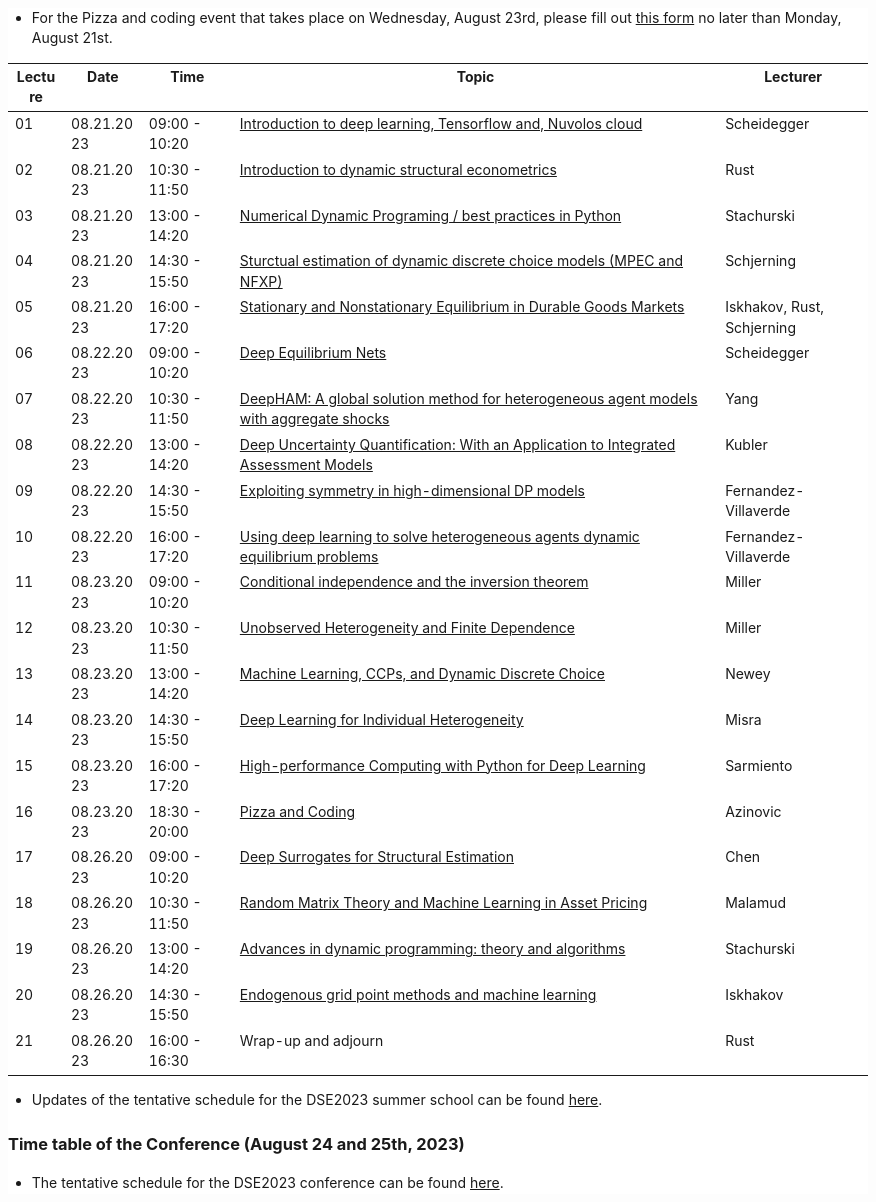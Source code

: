 * For the Pizza and coding event that takes place on Wednesday, August 23rd, please fill out [this form](https://docs.google.com/spreadsheets/d/1Xz_511rzqZnbxzwxen9iHEK_ZstVV__d5--SpkwB40s/edit#gid=0) no later than Monday, August 21st.


**Lecture** | **Date** | **Time** | **Topic** | **Lecturer**
-----|-----|------|------|------
01   | 08.21.2023 | 09:00 - 10:20 | [Introduction to deep learning, Tensorflow and, Nuvolos cloud](01_Scheidegger) | Scheidegger
02   | 08.21.2023 | 10:30 - 11:50 | [Introduction to dynamic structural econometrics](02_Rust) | Rust
03   | 08.21.2023 | 13:00 - 14:20 | [Numerical Dynamic Programing / best practices in Python](03_Stachurski) | Stachurski
04   | 08.21.2023 | 14:30 - 15:50 | [Sturctual estimation of dynamic discrete choice models (MPEC and NFXP)](04_Schjerning) | Schjerning
05   | 08.21.2023 | 16:00 - 17:20 | [Stationary and Nonstationary Equilibrium in Durable Goods Markets](05_Iskhakov_Rust_Schjerning) | Iskhakov, Rust, Schjerning
06   | 08.22.2023 | 09:00 - 10:20 | [Deep Equilibrium Nets](06_Scheidegger) | Scheidegger
07   | 08.22.2023 | 10:30 - 11:50 | [DeepHAM: A global solution method for heterogeneous agent models with aggregate shocks](07_Yang) | Yang
08   | 08.22.2023 | 13:00 - 14:20 | [Deep Uncertainty Quantification: With an Application to Integrated Assessment Models](08_Kubler) | Kubler
09   | 08.22.2023 | 14:30 - 15:50 | [Exploiting symmetry in high-dimensional DP models](09_Fernandez_Villaverde) | Fernandez-Villaverde
10   | 08.22.2023 | 16:00 - 17:20 | [Using deep learning to solve heterogeneous agents dynamic equilibrium problems](10_Fernandez_Villaverde) | Fernandez-Villaverde
11   | 08.23.2023 | 09:00 - 10:20 | [Conditional independence and the inversion theorem](11_Miller) | Miller
12   | 08.23.2023 | 10:30 - 11:50 | [Unobserved Heterogeneity and Finite Dependence](12_Miller) | Miller
13   | 08.23.2023 | 13:00 - 14:20 | [Machine Learning, CCPs, and Dynamic Discrete Choice](13_Newey) | Newey
14   | 08.23.2023 | 14:30 - 15:50 | [Deep Learning for Individual Heterogeneity](14_Misra) | Misra
15   | 08.23.2023 | 16:00 - 17:20 | [High-performance Computing with Python for Deep Learning](15_Sarmiento) | Sarmiento
16   | 08.23.2023 | 18:30 - 20:00 | [Pizza and Coding](16_Azinovic) | Azinovic
17   | 08.26.2023 | 09:00 - 10:20 | [Deep Surrogates for Structural Estimation](17_Chen) | Chen
18   | 08.26.2023 | 10:30 - 11:50 | [Random Matrix Theory and Machine Learning in Asset Pricing](18_Malamud) | Malamud
19   | 08.26.2023 | 13:00 - 14:20 | [Advances in dynamic programming: theory and algorithms](19_Stachurski) | Stachurski
20   | 08.26.2023 | 14:30 - 15:50 | [Endogenous grid point methods and machine learning](20_Iskhakov) | Iskhakov
21   | 08.26.2023 | 16:00 - 16:30 | Wrap-up and adjourn | Rust

* Updates of the tentative schedule for the DSE2023 summer school can be found [here](https://dseconf.org/dse2023course-program#).


### Time table of the Conference (August 24 and 25th, 2023)

* The tentative schedule for the DSE2023 conference can be found [here](https://dseconf.org/dse2023conf).

